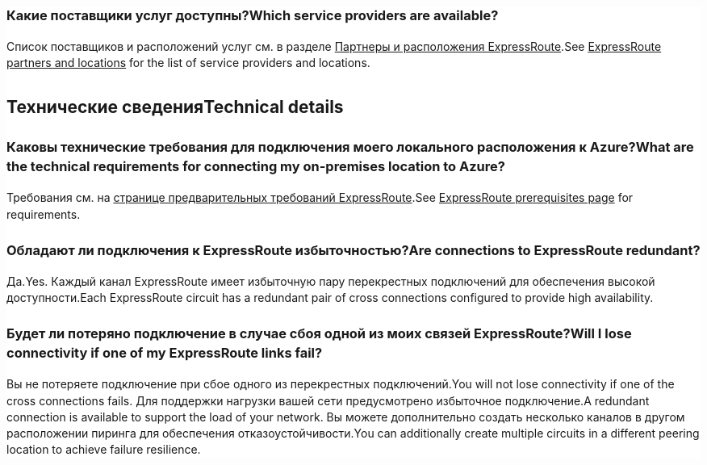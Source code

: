 ### <a name="which-service-providers-are-available"></a><span data-ttu-id="e0816-160">Какие поставщики услуг доступны?</span><span class="sxs-lookup"><span data-stu-id="e0816-160">Which service providers are available?</span></span>

<span data-ttu-id="e0816-161">Список поставщиков и расположений услуг см. в разделе [Партнеры и расположения ExpressRoute](expressroute-locations.md).</span><span class="sxs-lookup"><span data-stu-id="e0816-161">See [ExpressRoute partners and locations](expressroute-locations.md) for the list of service providers and locations.</span></span>

## <a name="technical-details"></a><span data-ttu-id="e0816-162">Технические сведения</span><span class="sxs-lookup"><span data-stu-id="e0816-162">Technical details</span></span>

### <a name="what-are-the-technical-requirements-for-connecting-my-on-premises-location-to-azure"></a><span data-ttu-id="e0816-163">Каковы технические требования для подключения моего локального расположения к Azure?</span><span class="sxs-lookup"><span data-stu-id="e0816-163">What are the technical requirements for connecting my on-premises location to Azure?</span></span>

<span data-ttu-id="e0816-164">Требования см. на [странице предварительных требований ExpressRoute](expressroute-prerequisites.md).</span><span class="sxs-lookup"><span data-stu-id="e0816-164">See [ExpressRoute prerequisites page](expressroute-prerequisites.md) for requirements.</span></span>

### <a name="are-connections-to-expressroute-redundant"></a><span data-ttu-id="e0816-165">Обладают ли подключения к ExpressRoute избыточностью?</span><span class="sxs-lookup"><span data-stu-id="e0816-165">Are connections to ExpressRoute redundant?</span></span>

<span data-ttu-id="e0816-166">Да.</span><span class="sxs-lookup"><span data-stu-id="e0816-166">Yes.</span></span> <span data-ttu-id="e0816-167">Каждый канал ExpressRoute имеет избыточную пару перекрестных подключений для обеспечения высокой доступности.</span><span class="sxs-lookup"><span data-stu-id="e0816-167">Each ExpressRoute circuit has a redundant pair of cross connections configured to provide high availability.</span></span>

### <a name="will-i-lose-connectivity-if-one-of-my-expressroute-links-fail"></a><span data-ttu-id="e0816-168">Будет ли потеряно подключение в случае сбоя одной из моих связей ExpressRoute?</span><span class="sxs-lookup"><span data-stu-id="e0816-168">Will I lose connectivity if one of my ExpressRoute links fail?</span></span>

<span data-ttu-id="e0816-169">Вы не потеряете подключение при сбое одного из перекрестных подключений.</span><span class="sxs-lookup"><span data-stu-id="e0816-169">You will not lose connectivity if one of the cross connections fails.</span></span> <span data-ttu-id="e0816-170">Для поддержки нагрузки вашей сети предусмотрено избыточное подключение.</span><span class="sxs-lookup"><span data-stu-id="e0816-170">A redundant connection is available to support the load of your network.</span></span> <span data-ttu-id="e0816-171">Вы можете дополнительно создать несколько каналов в другом расположении пиринга для обеспечения отказоустойчивости.</span><span class="sxs-lookup"><span data-stu-id="e0816-171">You can additionally create multiple circuits in a different peering location to achieve failure resilience.</span></span>
